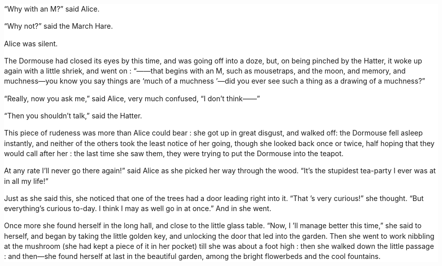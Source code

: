 “Why with an M?” said Alice.

“Why not?” said the March Hare.

Alice was silent.

The Dormouse had closed its eyes by this time, and was going off into a doze, but, on being pinched by the Hatter, it woke up again with a little shriek, and went on : “——that begins with an M, such as mousetraps, and the moon, and memory, and muchness—you know you say things are ‘much of a muchness ’—did you ever see such a thing as a drawing of a muchness?”

“Really, now you ask me,” said Alice, very much confused, “I don’t think——”

“Then you shouldn’t talk,” said the Hatter.

This piece of rudeness was more than Alice could bear : she got up in great disgust, and walked off: the Dormouse fell asleep instantly, and neither of the others took the least notice of her going, though she looked back once or twice, half hoping that they would call after her : the last time she saw them, they were trying to put the Dormouse into the teapot.

At any rate I’ll never go there again!” said Alice as she picked her way through the wood. “It’s the stupidest tea-party I ever was at in all my life!”

Just as she said this, she noticed that one of the trees had a door leading right into it. “That ’s very curious!” she thought. “But everything’s curious to-day. I think I may as well go in at once.” And in she went.

Once more she found herself in the long hall, and close to the little glass table. “Now, I ’ll manage better this time,” she said to herself, and began by taking the little golden key, and unlocking the door that led into the garden. Then she went to work nibbling at the mushroom (she had kept a piece of it in her pocket) till she was about a foot high : then she walked down the little passage : and then—she found herself at last in the beautiful garden, among the bright flowerbeds and the cool fountains.
